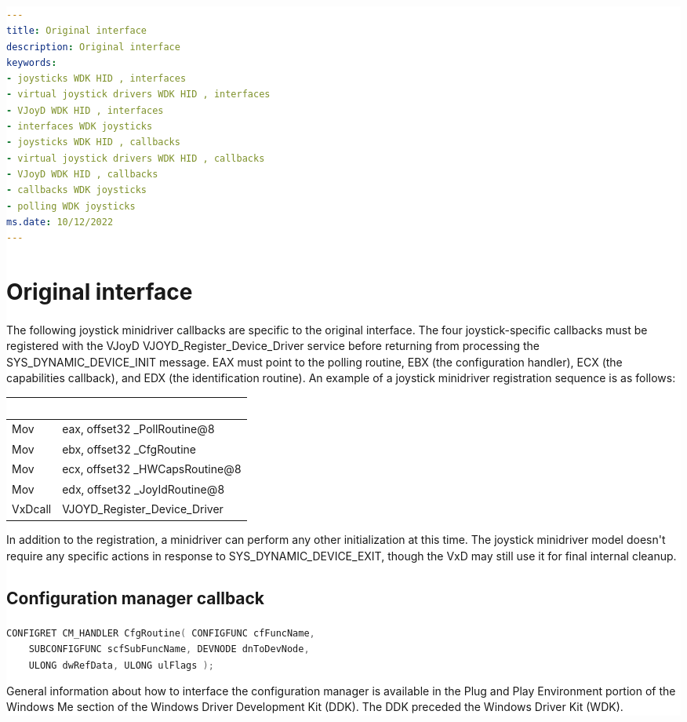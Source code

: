 ```yaml
---
title: Original interface
description: Original interface
keywords:
- joysticks WDK HID , interfaces
- virtual joystick drivers WDK HID , interfaces
- VJoyD WDK HID , interfaces
- interfaces WDK joysticks
- joysticks WDK HID , callbacks
- virtual joystick drivers WDK HID , callbacks
- VJoyD WDK HID , callbacks
- callbacks WDK joysticks
- polling WDK joysticks
ms.date: 10/12/2022
---
```


# Original interface

The following joystick minidriver callbacks are specific to the original interface. The four joystick-specific callbacks must be registered with the VJoyD VJOYD_Register_Device_Driver service before returning from processing the SYS_DYNAMIC_DEVICE_INIT message. EAX must point to the polling routine, EBX (the configuration handler), ECX (the capabilities callback), and EDX (the identification routine). An example of a joystick minidriver registration sequence is as follows:

| &nbsp; | &nbsp; |
|--|--|
| Mov | eax, offset32 _PollRoutine@8 |
| Mov | ebx, offset32 _CfgRoutine |
| Mov | ecx, offset32 _HWCapsRoutine@8 |
| Mov | edx, offset32 _JoyIdRoutine@8 |
| VxDcall | VJOYD_Register_Device_Driver |

In addition to the registration, a minidriver can perform any other initialization at this time. The joystick minidriver model doesn't require any specific actions in response to SYS_DYNAMIC_DEVICE_EXIT, though the VxD may still use it for final internal cleanup.

## Configuration manager callback

```cpp
CONFIGRET CM_HANDLER CfgRoutine( CONFIGFUNC cfFuncName,
    SUBCONFIGFUNC scfSubFuncName, DEVNODE dnToDevNode,
    ULONG dwRefData, ULONG ulFlags );
```

General information about how to interface the configuration manager is available in the Plug and Play Environment portion of the Windows Me section of the Windows Driver Development Kit (DDK). The DDK preceded the Windows Driver Kit (WDK).
